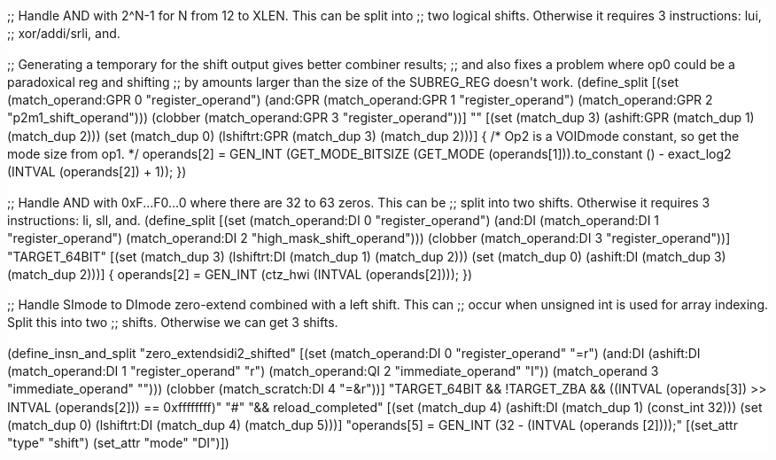 ;; Handle AND with 2^N-1 for N from 12 to XLEN.  This can be split into
;; two logical shifts.  Otherwise it requires 3 instructions: lui,
;; xor/addi/srli, and.

;; Generating a temporary for the shift output gives better combiner results;
;; and also fixes a problem where op0 could be a paradoxical reg and shifting
;; by amounts larger than the size of the SUBREG_REG doesn't work.
(define_split
  [(set (match_operand:GPR 0 "register_operand")
	(and:GPR (match_operand:GPR 1 "register_operand")
		 (match_operand:GPR 2 "p2m1_shift_operand")))
   (clobber (match_operand:GPR 3 "register_operand"))]
  ""
 [(set (match_dup 3)
       (ashift:GPR (match_dup 1) (match_dup 2)))
  (set (match_dup 0)
       (lshiftrt:GPR (match_dup 3) (match_dup 2)))]
{
  /* Op2 is a VOIDmode constant, so get the mode size from op1.  */
  operands[2] = GEN_INT (GET_MODE_BITSIZE (GET_MODE (operands[1])).to_constant ()
			 - exact_log2 (INTVAL (operands[2]) + 1));
})

;; Handle AND with 0xF...F0...0 where there are 32 to 63 zeros.  This can be
;; split into two shifts.  Otherwise it requires 3 instructions: li, sll, and.
(define_split
  [(set (match_operand:DI 0 "register_operand")
	(and:DI (match_operand:DI 1 "register_operand")
		(match_operand:DI 2 "high_mask_shift_operand")))
   (clobber (match_operand:DI 3 "register_operand"))]
  "TARGET_64BIT"
  [(set (match_dup 3)
	(lshiftrt:DI (match_dup 1) (match_dup 2)))
   (set (match_dup 0)
	(ashift:DI (match_dup 3) (match_dup 2)))]
{
  operands[2] = GEN_INT (ctz_hwi (INTVAL (operands[2])));
})

;; Handle SImode to DImode zero-extend combined with a left shift.  This can
;; occur when unsigned int is used for array indexing.  Split this into two
;; shifts.  Otherwise we can get 3 shifts.

(define_insn_and_split "zero_extendsidi2_shifted"
  [(set (match_operand:DI 0 "register_operand" "=r")
	(and:DI (ashift:DI (match_operand:DI 1 "register_operand" "r")
			   (match_operand:QI 2 "immediate_operand" "I"))
		(match_operand 3 "immediate_operand" "")))
   (clobber (match_scratch:DI 4 "=&r"))]
  "TARGET_64BIT && !TARGET_ZBA
   && ((INTVAL (operands[3]) >> INTVAL (operands[2])) == 0xffffffff)"
  "#"
  "&& reload_completed"
  [(set (match_dup 4)
	(ashift:DI (match_dup 1) (const_int 32)))
   (set (match_dup 0)
	(lshiftrt:DI (match_dup 4) (match_dup 5)))]
  "operands[5] = GEN_INT (32 - (INTVAL (operands [2])));"
  [(set_attr "type" "shift")
   (set_attr "mode" "DI")])
